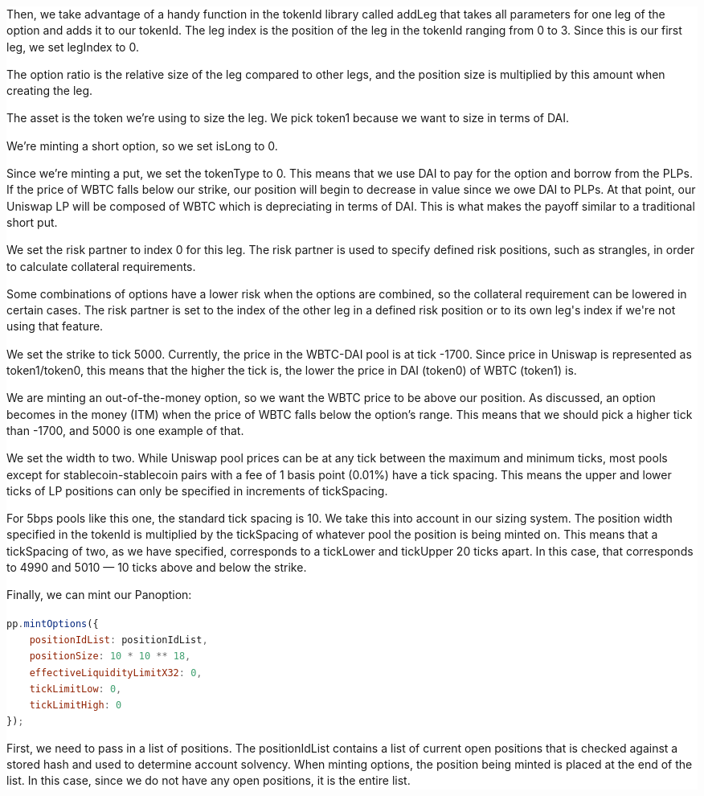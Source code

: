 Then, we take advantage of a handy function in the tokenId library called addLeg that takes all parameters for one leg of the option and adds it to our tokenId. The leg index is the position of the leg in the tokenId ranging from 0 to 3. Since this is our first leg, we set legIndex to 0. 

The option ratio is the relative size of the leg compared to other legs, and the position size is multiplied by this amount when creating the leg.

The asset is the token we’re using to size the leg. We pick token1 because we want to size in terms of DAI. 

We’re minting a short option, so we set isLong to 0. 

Since we’re minting a put, we set the tokenType to 0. This means that we use DAI to pay for the option and borrow from the PLPs. If the price of WBTC falls below our strike, our position will begin to decrease in value since we owe DAI to PLPs. At that point, our Uniswap LP will be composed of WBTC which is depreciating in terms of DAI. This is what makes the payoff similar to a traditional short put. 

We set the risk partner to index 0 for this leg. The risk partner is used to specify defined risk positions, such as strangles, in order to calculate collateral requirements. 

Some combinations of options have a lower risk when the options are combined, so the collateral requirement can be lowered in certain cases. The risk partner is set to the index of the other leg in a defined risk position or to its own leg's index if we're not using that feature. 

We set the strike to tick 5000. Currently, the price in the WBTC-DAI pool is at tick -1700. Since price in Uniswap is represented as token1/token0, this means that the higher the tick is, the lower the price in DAI (token0) of WBTC (token1) is. 

We are minting an out-of-the-money option, so we want the WBTC price to be above our position. As discussed, an option becomes in the money (ITM) when the price of WBTC falls below the option’s range. This means that we should pick a higher tick than -1700, and 5000 is one example of that.

We set the width to two. While Uniswap pool prices can be at any tick between the maximum and minimum ticks, most pools except for stablecoin-stablecoin pairs with a fee of 1 basis point (0.01%) have a tick spacing. This means the upper and lower ticks of LP positions can only be specified in increments of tickSpacing. 

For 5bps pools like this one, the standard tick spacing is 10. We take this into account in our sizing system. The position width specified in the tokenId is multiplied by the tickSpacing of whatever pool the position is being minted on. This means that a tickSpacing of two, as we have specified, corresponds to a tickLower and tickUpper 20 ticks apart. In this case, that corresponds to 4990 and 5010 — 10 ticks above and below the strike.  

Finally, we can mint our Panoption:

```javascript
pp.mintOptions({
    positionIdList: positionIdList,
    positionSize: 10 * 10 ** 18,
    effectiveLiquidityLimitX32: 0,
    tickLimitLow: 0,
    tickLimitHigh: 0
});    
```

First, we need to pass in a list of positions. The positionIdList contains a list of current open positions that is checked against a stored hash and used to determine account solvency. When minting options, the position being minted is placed at the end of the list. In this case, since we do not have any open positions, it is the entire list.
